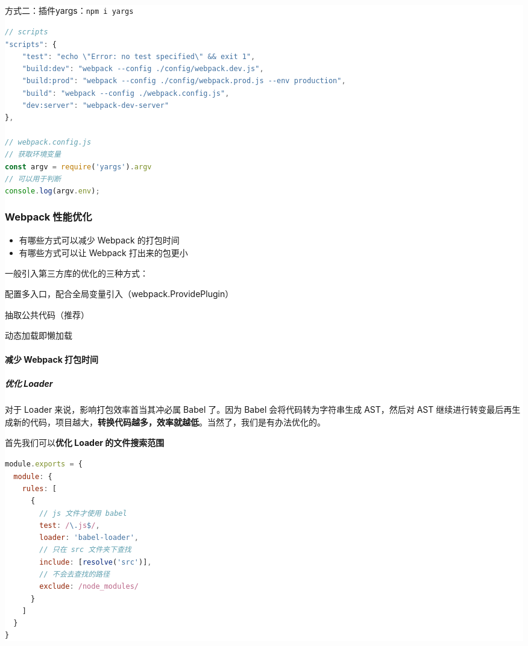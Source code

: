 方式二：插件yargs：`npm i yargs`

```js
// scripts
"scripts": {
	"test": "echo \"Error: no test specified\" && exit 1",
	"build:dev": "webpack --config ./config/webpack.dev.js",
	"build:prod": "webpack --config ./config/webpack.prod.js --env production",
	"build": "webpack --config ./webpack.config.js",
	"dev:server": "webpack-dev-server"
},

// webpack.config.js
// 获取环境变量
const argv = require('yargs').argv
// 可以用于判断
console.log(argv.env);
```

### Webpack 性能优化

- 有哪些方式可以减少 Webpack 的打包时间
- 有哪些方式可以让 Webpack 打出来的包更小

一般引入第三方库的优化的三种方式：

配置多入口，配合全局变量引入（webpack.ProvidePlugin）

抽取公共代码（推荐）

动态加载即懒加载

#### 减少 Webpack 打包时间

##### 优化 Loader

对于 Loader 来说，影响打包效率首当其冲必属 Babel 了。因为 Babel 会将代码转为字符串生成 AST，然后对 AST 继续进行转变最后再生成新的代码，项目越大，**转换代码越多，效率就越低**。当然了，我们是有办法优化的。

首先我们可以**优化 Loader 的文件搜索范围**

```js
module.exports = {
  module: {
    rules: [
      {
        // js 文件才使用 babel
        test: /\.js$/,
        loader: 'babel-loader',
        // 只在 src 文件夹下查找
        include: [resolve('src')],
        // 不会去查找的路径
        exclude: /node_modules/
      }
    ]
  }
}
```
